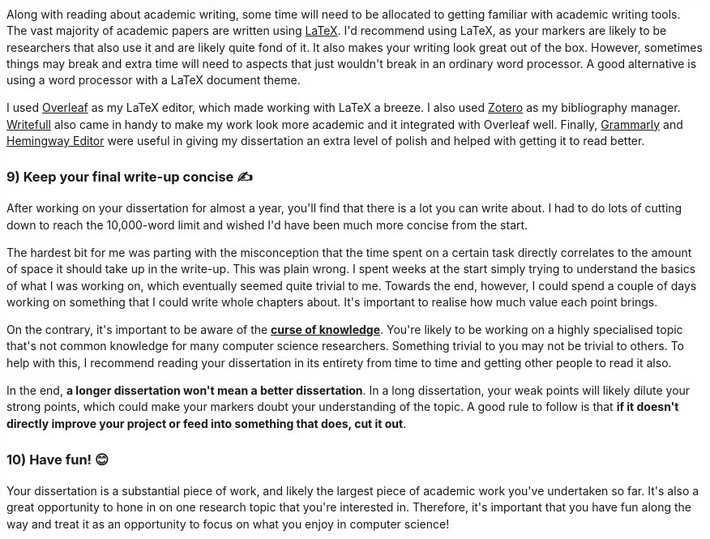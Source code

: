 Along with reading about academic writing, some time will need to be allocated to getting familiar with academic writing tools. The vast majority of academic papers are written using [LaTeX](https://www.latex-project.org/). I'd recommend using LaTeX, as your markers are likely to be researchers that also use it and are likely quite fond of it. It also makes your writing look great out of the box. However, sometimes things may break and extra time will need to aspects that just wouldn't break in an ordinary word processor. A good alternative is using a word processor with a LaTeX document theme.

I used [Overleaf](https://www.overleaf.com/) as my LaTeX editor, which made working with LaTeX a breeze. I also used [Zotero](https://www.zotero.org/) as my bibliography manager. [Writefull](https://www.writefull.com/) also came in handy to make my work look more academic and it integrated with Overleaf well. Finally, [Grammarly](https://grammarly.com/) and [Hemingway Editor](https://hemingwayapp.com/) were useful in giving my dissertation an extra level of polish and helped with getting it to read better.

### 9) Keep your final write-up concise ✍️

After working on your dissertation for almost a year, you'll find that there is a lot you can write about. I had to do lots of cutting down to reach the 10,000-word limit and wished I'd have been much more concise from the start.

The hardest bit for me was parting with the misconception that the time spent on a certain task directly correlates to the amount of space it should take up in the write-up. This was plain wrong. I spent weeks at the start simply trying to understand the basics of what I was working on, which eventually seemed quite trivial to me. Towards the end, however, I could spend a couple of days working on something that I could write whole chapters about. It's important to realise how much value each point brings.

On the contrary, it's important to be aware of the [**curse of knowledge**](https://en.wikipedia.org/wiki/Curse_of_knowledge). You're likely to be working on a highly specialised topic that's not common knowledge for many computer science researchers. Something trivial to you may not be trivial to others. To help with this, I recommend reading your dissertation in its entirety from time to time and getting other people to read it also.

In the end, **a longer dissertation won't mean a better dissertation**. In a long dissertation, your weak points will likely dilute your strong points, which could make your markers doubt your understanding of the topic. A good rule to follow is that **if it doesn't directly improve your project or feed into something that does, cut it out**.

### 10) Have fun! 😊

Your dissertation is a substantial piece of work, and likely the largest piece of academic work you've undertaken so far. It's also a great opportunity to hone in on one research topic that you're interested in. Therefore, it's important that you have fun along the way and treat it as an opportunity to focus on what you enjoy in computer science!
